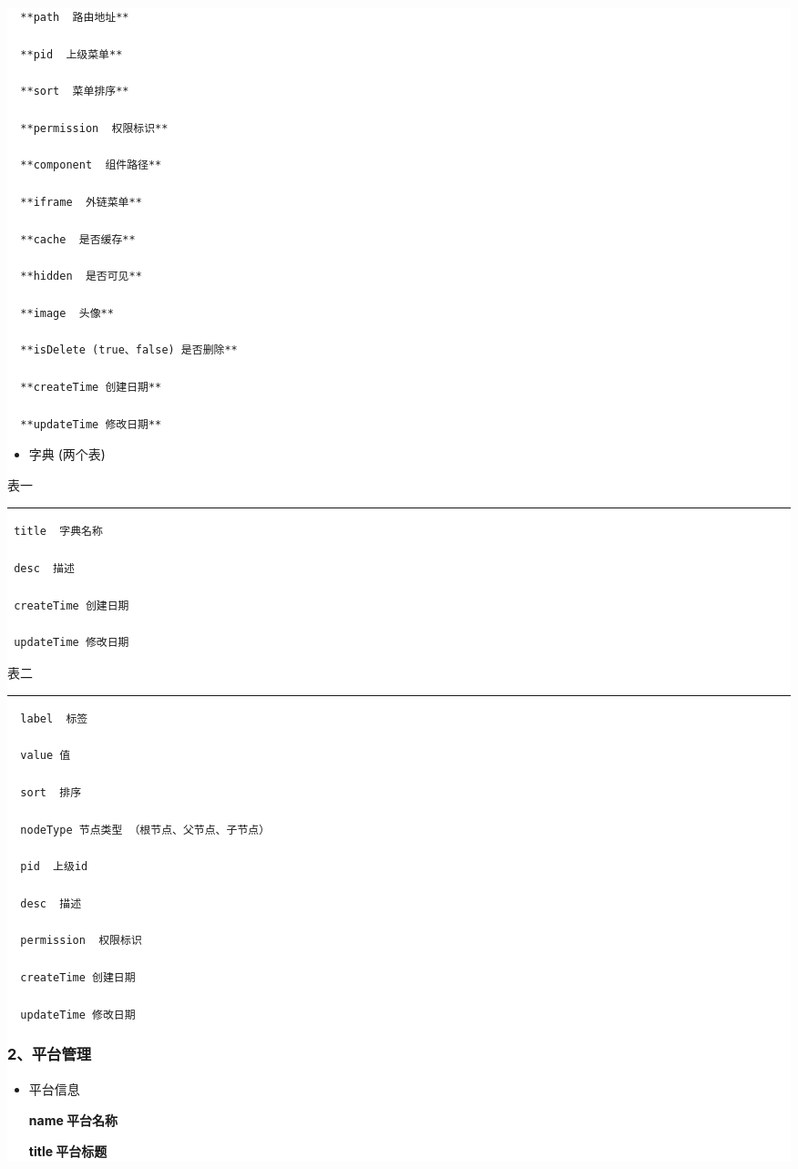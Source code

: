       **path  路由地址**
      
      **pid  上级菜单**
 
      **sort  菜单排序**
      
      **permission  权限标识**
      
      **component  组件路径**
      
      **iframe  外链菜单**
      
      **cache  是否缓存**
      
      **hidden  是否可见**
      
      **image  头像**
 
      **isDelete (true、false) 是否删除**
 
      **createTime 创建日期**
 
      **updateTime 修改日期**
 
*  字典 (两个表)

表一
***

     title  字典名称
 
     desc  描述
       
     createTime 创建日期

     updateTime 修改日期
      
表二
***
      label  标签
      
      value 值
      
      sort  排序
      
      nodeType 节点类型 （根节点、父节点、子节点）
      
      pid  上级id
 
      desc  描述
      
      permission  权限标识
      
      createTime 创建日期
      
      updateTime 修改日期

### 2、平台管理
*  平台信息 
      
      **name  平台名称**
 
      **title 平台标题**
      